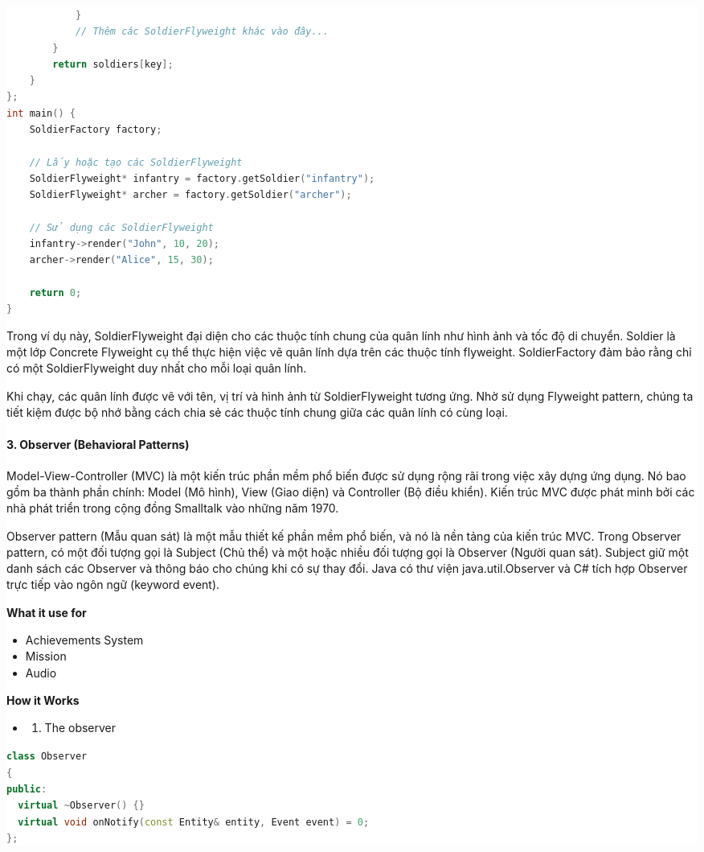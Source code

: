 ```cpp
            }
            // Thêm các SoldierFlyweight khác vào đây...
        }
        return soldiers[key];
    }
};
int main() {
    SoldierFactory factory;

    // Lấy hoặc tạo các SoldierFlyweight
    SoldierFlyweight* infantry = factory.getSoldier("infantry");
    SoldierFlyweight* archer = factory.getSoldier("archer");

    // Sử dụng các SoldierFlyweight
    infantry->render("John", 10, 20);
    archer->render("Alice", 15, 30);

    return 0;
}
```

Trong ví dụ này, SoldierFlyweight đại diện cho các thuộc tính chung của quân lính như hình ảnh và tốc độ di chuyển. Soldier là một lớp Concrete Flyweight cụ thể thực hiện việc vẽ quân lính dựa trên các thuộc tính flyweight. SoldierFactory đảm bảo rằng chỉ có một SoldierFlyweight duy nhất cho mỗi loại quân lính.

Khi chạy, các quân lính được vẽ với tên, vị trí và hình ảnh từ SoldierFlyweight tương ứng. Nhờ sử dụng Flyweight pattern, chúng ta tiết kiệm được bộ nhớ bằng cách chia sẻ các thuộc tính chung giữa các quân lính có cùng loại.

#### **3. Observer (Behavioral Patterns)**

Model-View-Controller (MVC) là một kiến trúc phần mềm phổ biến được sử dụng rộng rãi trong việc xây dựng ứng dụng. Nó bao gồm ba thành phần chính: Model (Mô hình), View (Giao diện) và Controller (Bộ điều khiển). Kiến trúc MVC được phát minh bởi các nhà phát triển trong cộng đồng Smalltalk vào những năm 1970.

Observer pattern (Mẫu quan sát) là một mẫu thiết kế phần mềm phổ biến, và nó là nền tảng của kiến trúc MVC. Trong Observer pattern, có một đối tượng gọi là Subject (Chủ thể) và một hoặc nhiều đối tượng gọi là Observer (Người quan sát). Subject giữ một danh sách các Observer và thông báo cho chúng khi có sự thay đổi. Java có thư viện java.util.Observer và C# tích hợp Observer trực tiếp vào ngôn ngữ (keyword event).

**What it use for**

- Achievements System
- Mission
- Audio

**How it Works**

- 1. The observer

```cpp
class Observer
{
public:
  virtual ~Observer() {}
  virtual void onNotify(const Entity& entity, Event event) = 0;
};

```

